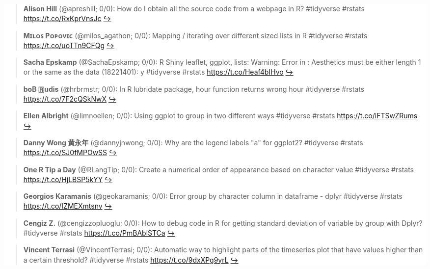 


> **Alison Hill** (@apreshill; 0/0): How do I obtain all the source code from a webpage in R? #tidyverse #rstats https://t.co/RxKprVnsJc  [&#8618;](https://twitter.com/dataandme/status/1144759975832621056)




> **Mɪʟᴏꜱ Pᴏᴘᴏᴠɪᴄ** (@milos_agathon; 0/0): Mapping / iterating over different sized lists in R #tidyverse #rstats https://t.co/uoTTn9CFQg  [&#8618;](https://twitter.com/dataandme/status/1144659268429320194)




> **Sacha Epskamp** (@SachaEpskamp; 0/0): R Shiny leaflet, ggplot, lists: Warning: Error in : Aesthetics must be either length 1 or the same as the data (18221401): y #tidyverse #rstats https://t.co/Heaf4bIHvo  [&#8618;](https://twitter.com/dataandme/status/1144733504065982465)




> **boB 🇷udis** (@hrbrmstr; 0/0): In R lubridate package, hour function returns wrong hour #tidyverse #rstats https://t.co/7F2cQSkNwX  [&#8618;](https://twitter.com/dataandme/status/1144659267766640640)




> **Ellen Albright** (@limnoellen; 0/0): Using ggplot to group in two different ways #tidyverse #rstats https://t.co/iFTSwZRums  [&#8618;](https://twitter.com/dataandme/status/1144656747103232009)




> **Danny Wong 黄永年** (@dannyjnwong; 0/0): Why are the legend labels "a" for ggplot2? #tidyverse #rstats https://t.co/SJ0fMPOwSS  [&#8618;](https://twitter.com/dataandme/status/1144693241700335618)




> **One R Tip a Day** (@RLangTip; 0/0): Create a numerical order of appearance based on character value #tidyverse #rstats https://t.co/HjLBSP5kYY  [&#8618;](https://twitter.com/dataandme/status/1144689507603795969)




> **Georgios Karamanis** (@geokaramanis; 0/0): Error group by character column in dataframe - dplyr #tidyverse #rstats https://t.co/IZMEXmtsnv  [&#8618;](https://twitter.com/dataandme/status/1144664490794987523)




> **Cengiz Z.** (@cengizzopluoglu; 0/0): How to debug code in R for getting standard deviation of variable by group with Dplyr? #tidyverse #rstats https://t.co/PmBAblSTCa  [&#8618;](https://twitter.com/dataandme/status/1144702054016933888)




> **Vincent Terrasi** (@VincentTerrasi; 0/0): Automatic way to highlight parts of the timeseries plot that have values higher than a certain threshold? #tidyverse #rstats https://t.co/9dxXPg9yrL  [&#8618;](https://twitter.com/dataandme/status/1144663129747537921)


